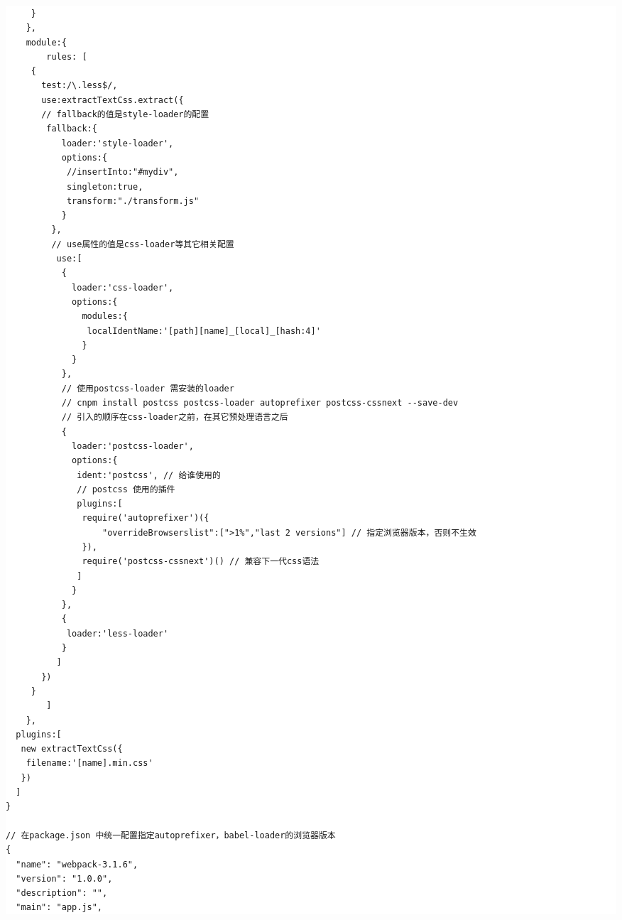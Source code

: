 ```
     }
 	},
	module:{
		rules: [
     {
       test:/\.less$/,
       use:extractTextCss.extract({
       // fallback的值是style-loader的配置
        fallback:{
           loader:'style-loader',
           options:{
            //insertInto:"#mydiv",
            singleton:true,
            transform:"./transform.js"
           }
         },
         // use属性的值是css-loader等其它相关配置
          use:[     
           {
             loader:'css-loader',
             options:{
               modules:{
                localIdentName:'[path][name]_[local]_[hash:4]'
               }                    
             } 
           },
           // 使用postcss-loader 需安装的loader
           // cnpm install postcss postcss-loader autoprefixer postcss-cssnext --save-dev
           // 引入的顺序在css-loader之前，在其它预处理语言之后
           {
             loader:'postcss-loader', 
             options:{
              ident:'postcss', // 给谁使用的
              // postcss 使用的插件
              plugins:[
               require('autoprefixer')({
                   "overrideBrowserslist":[">1%","last 2 versions"] // 指定浏览器版本，否则不生效
               }),
               require('postcss-cssnext')() // 兼容下一代css语法
              ]
             }
           },
           {
            loader:'less-loader'
           }        
          ]         
       })
     }
		]
	},
  plugins:[
   new extractTextCss({
    filename:'[name].min.css'
   })
  ]
}

// 在package.json 中统一配置指定autoprefixer，babel-loader的浏览器版本
{
  "name": "webpack-3.1.6",
  "version": "1.0.0",
  "description": "",
  "main": "app.js",
```